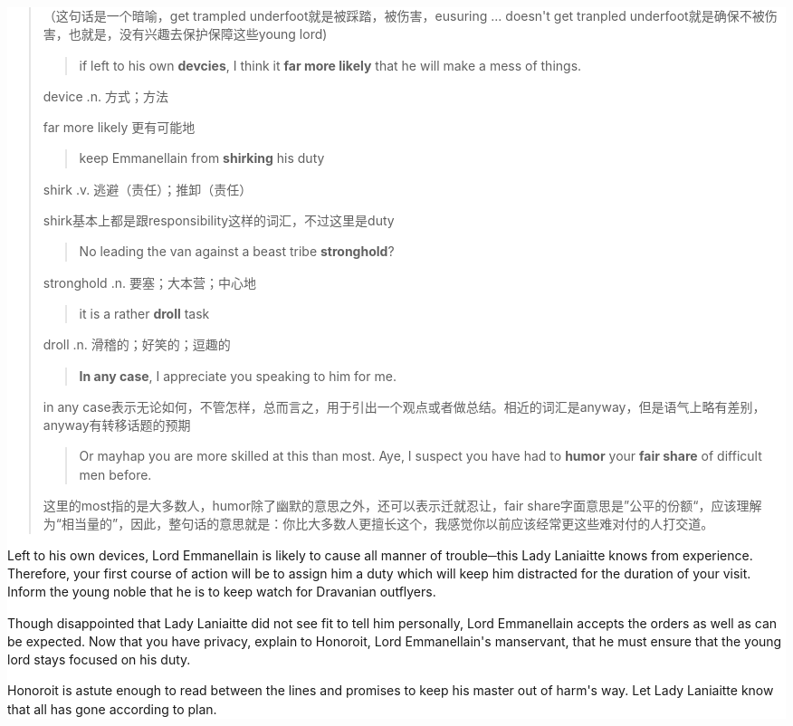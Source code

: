 > （这句话是一个暗喻，get trampled underfoot就是被踩踏，被伤害，eusuring ... doesn't get tranpled underfoot就是确保不被伤害，也就是，没有兴趣去保护保障这些young lord)
>
>> if left to his own <b class="text-red-500">devcies</b>, I think it <b class="text-red-500">far more likely</b> that he will make a mess of things.
>>
>
> device  .n. 方式；方法
>
> far more likely 更有可能地
>
>> keep Emmanellain from <b class="text-red-500">shirking</b> his duty
>>
>
> shirk .v. 逃避（责任）；推卸（责任）
>
> shirk基本上都是跟responsibility这样的词汇，不过这里是duty
>
>> No leading the van against a beast tribe <b class="text-red-500">stronghold</b>?
>>
>
> stronghold .n. 要塞；大本营；中心地
>
>> it is a rather <b class="text-red-500">droll</b> task
>>
>
> droll .n. 滑稽的；好笑的；逗趣的
>
>> <b class="text-red-500">In any case</b>, I appreciate you speaking to him for me.
>>
>
> in any case表示无论如何，不管怎样，总而言之，用于引出一个观点或者做总结。相近的词汇是anyway，但是语气上略有差别，anyway有转移话题的预期
>
>> Or mayhap you are more skilled at this than most. Aye, I suspect you have had to <b class="text-red-500">humor</b> your <b class="text-red-500">fair share</b> of difficult men before.
>>
>
> 这里的most指的是大多数人，humor除了幽默的意思之外，还可以表示迁就忍让，fair share字面意思是”公平的份额“，应该理解为“相当量的”，因此，整句话的意思就是：你比大多数人更擅长这个，我感觉你以前应该经常更这些难对付的人打交道。

<div class="border-4 p-6">
Left to his own devices, Lord Emmanellain is likely to cause all manner of trouble─this Lady Laniaitte knows from experience. Therefore, your first course of action will be to assign him a duty which will keep him distracted for the duration of your visit. Inform the young noble that he is to keep watch for Dravanian outflyers.

Though disappointed that Lady Laniaitte did not see fit to tell him personally, Lord Emmanellain accepts the orders as well as can be expected. Now that you have privacy, explain to Honoroit, Lord Emmanellain's manservant, that he must ensure that the young lord stays focused on his duty.

Honoroit is astute enough to read between the lines and promises to keep his master out of harm's way. Let Lady Laniaitte know that all has gone according to plan.
